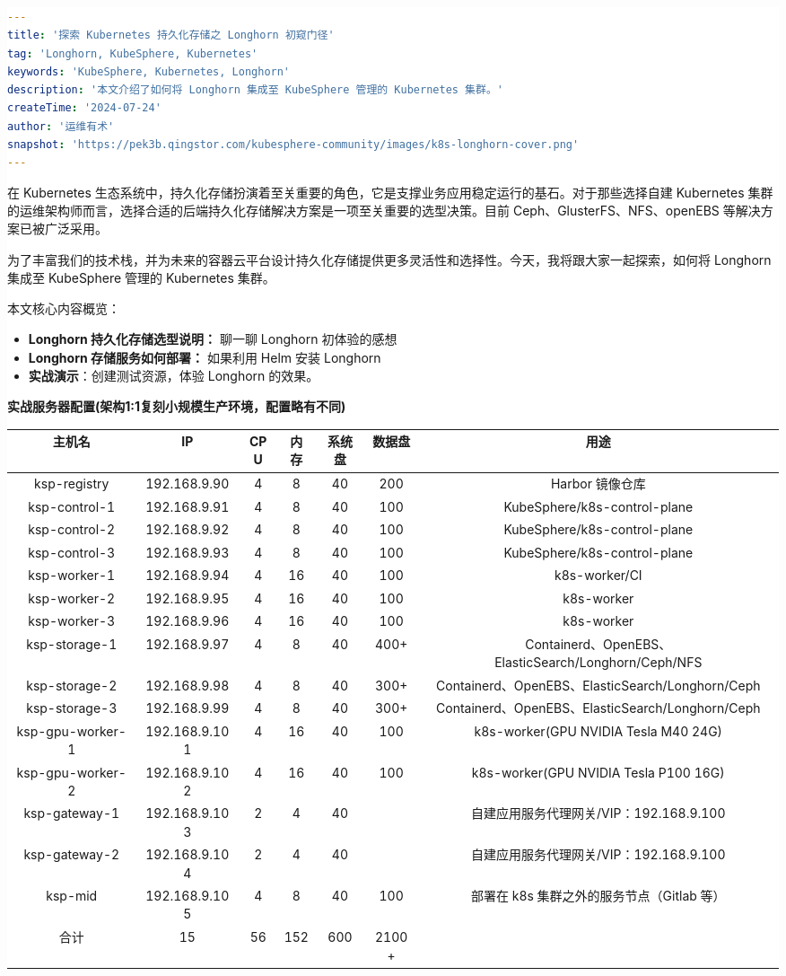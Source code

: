 ```yaml
---
title: '探索 Kubernetes 持久化存储之 Longhorn 初窥门径'
tag: 'Longhorn, KubeSphere, Kubernetes'
keywords: 'KubeSphere, Kubernetes, Longhorn'
description: '本文介绍了如何将 Longhorn 集成至 KubeSphere 管理的 Kubernetes 集群。'
createTime: '2024-07-24'
author: '运维有术'
snapshot: 'https://pek3b.qingstor.com/kubesphere-community/images/k8s-longhorn-cover.png'
---
```


在 Kubernetes 生态系统中，持久化存储扮演着至关重要的角色，它是支撑业务应用稳定运行的基石。对于那些选择自建 Kubernetes 集群的运维架构师而言，选择合适的后端持久化存储解决方案是一项至关重要的选型决策。目前 Ceph、GlusterFS、NFS、openEBS 等解决方案已被广泛采用。

为了丰富我们的技术栈，并为未来的容器云平台设计持久化存储提供更多灵活性和选择性。今天，我将跟大家一起探索，如何将 Longhorn 集成至 KubeSphere 管理的 Kubernetes 集群。

本文核心内容概览：

- **Longhorn 持久化存储选型说明：** 聊一聊 Longhorn 初体验的感想
- **Longhorn 存储服务如何部署：** 如果利用 Helm 安装 Longhorn
- **实战演示**：创建测试资源，体验 Longhorn 的效果。

**实战服务器配置(架构1:1复刻小规模生产环境，配置略有不同)**

|      主机名      |      IP       | CPU  | 内存 | 系统盘 | 数据盘 |                         用途                         |
| :--------------: | :-----------: | :--: | :--: | :----: | :----: | :--------------------------------------------------: |
|   ksp-registry   | 192.168.9.90  |  4   |  8   |   40   |  200   |                   Harbor 镜像仓库                    |
|  ksp-control-1   | 192.168.9.91  |  4   |  8   |   40   |  100   |             KubeSphere/k8s-control-plane             |
|  ksp-control-2   | 192.168.9.92  |  4   |  8   |   40   |  100   |             KubeSphere/k8s-control-plane             |
|  ksp-control-3   | 192.168.9.93  |  4   |  8   |   40   |  100   |             KubeSphere/k8s-control-plane             |
|   ksp-worker-1   | 192.168.9.94  |  4   |  16  |   40   |  100   |                    k8s-worker/CI                     |
|   ksp-worker-2   | 192.168.9.95  |  4   |  16  |   40   |  100   |                      k8s-worker                      |
|   ksp-worker-3   | 192.168.9.96  |  4   |  16  |   40   |  100   |                      k8s-worker                      |
|  ksp-storage-1   | 192.168.9.97  |  4   |  8   |   40   |  400+  | Containerd、OpenEBS、ElasticSearch/Longhorn/Ceph/NFS |
|  ksp-storage-2   | 192.168.9.98  |  4   |  8   |   40   |  300+  |   Containerd、OpenEBS、ElasticSearch/Longhorn/Ceph   |
|  ksp-storage-3   | 192.168.9.99  |  4   |  8   |   40   |  300+  |   Containerd、OpenEBS、ElasticSearch/Longhorn/Ceph   |
| ksp-gpu-worker-1 | 192.168.9.101 |  4   |  16  |   40   |  100   |         k8s-worker(GPU NVIDIA Tesla M40 24G)         |
| ksp-gpu-worker-2 | 192.168.9.102 |  4   |  16  |   40   |  100   |        k8s-worker(GPU NVIDIA Tesla P100 16G)         |
|  ksp-gateway-1   | 192.168.9.103 |  2   |  4   |   40   |        |       自建应用服务代理网关/VIP：192.168.9.100        |
|  ksp-gateway-2   | 192.168.9.104 |  2   |  4   |   40   |        |       自建应用服务代理网关/VIP：192.168.9.100        |
|     ksp-mid      | 192.168.9.105 |  4   |  8   |   40   |  100   |      部署在 k8s 集群之外的服务节点（Gitlab 等）      |
|       合计       |      15       |  56  | 152  |  600   | 2100+  |                                                      |

